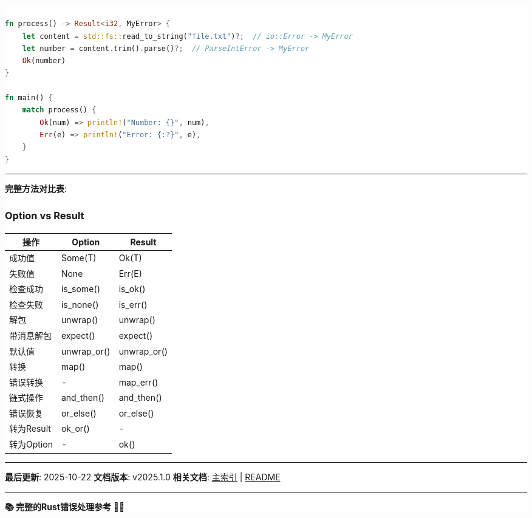 ```rust

fn process() -> Result<i32, MyError> {
    let content = std::fs::read_to_string("file.txt")?;  // io::Error -> MyError
    let number = content.trim().parse()?;  // ParseIntError -> MyError
    Ok(number)
}

fn main() {
    match process() {
        Ok(num) => println!("Number: {}", num),
        Err(e) => println!("Error: {:?}", e),
    }
}
```

---

**完整方法对比表**:

### Option vs Result

| 操作 | Option | Result |
|------|--------|--------|
| 成功值 | Some(T) | Ok(T) |
| 失败值 | None | Err(E) |
| 检查成功 | is_some() | is_ok() |
| 检查失败 | is_none() | is_err() |
| 解包 | unwrap() | unwrap() |
| 带消息解包 | expect() | expect() |
| 默认值 | unwrap_or() | unwrap_or() |
| 转换 | map() | map() |
| 错误转换 | - | map_err() |
| 链式操作 | and_then() | and_then() |
| 错误恢复 | or_else() | or_else() |
| 转为Result | ok_or() | - |
| 转为Option | - | ok() |

---

**最后更新**: 2025-10-22
**文档版本**: v2025.1.0
**相关文档**: [主索引](../tier_01_foundations/02_主索引导航.md) | [README](../../README.md)

---

**📚 完整的Rust错误处理参考** 🦀✨

